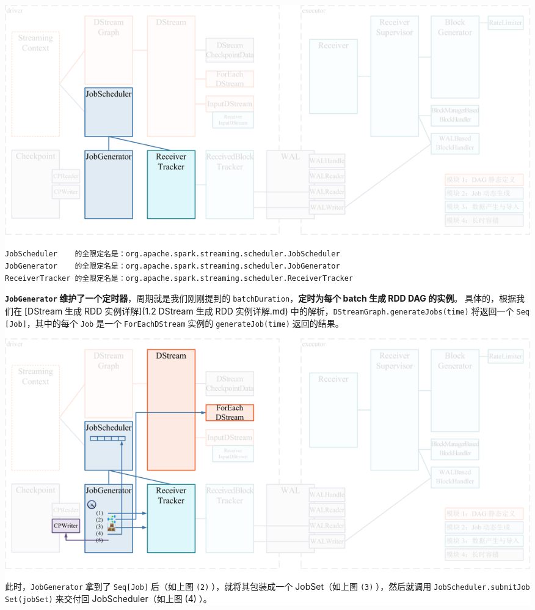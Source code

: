 ![image](0.imgs/050.png)

    JobScheduler    的全限定名是：org.apache.spark.streaming.scheduler.JobScheduler
    JobGenerator    的全限定名是：org.apache.spark.streaming.scheduler.JobGenerator
    ReceiverTracker 的全限定名是：org.apache.spark.streaming.scheduler.ReceiverTracker

**`JobGenerator` 维护了一个定时器**，周期就是我们刚刚提到的 `batchDuration`，**定时为每个 batch 生成 RDD DAG 的实例**。
具体的，根据我们在 [DStream 生成 RDD 实例详解](1.2 DStream 生成 RDD 实例详解.md) 中的解析，`DStreamGraph.generateJobs(time)` 将返回一个 `Seq[Job]`，其中的每个 `Job` 是一个 `ForEachDStream` 实例的 `generateJob(time)` 返回的结果。

![image](0.imgs/055.png)

此时，`JobGenerator` 拿到了 `Seq[Job]` 后（如上图 `(2)` ），就将其包装成一个 JobSet（如上图 `(3)` ），然后就调用 `JobScheduler.submitJobSet(jobSet)` 来交付回 JobScheduler（如上图 (4) ）。

